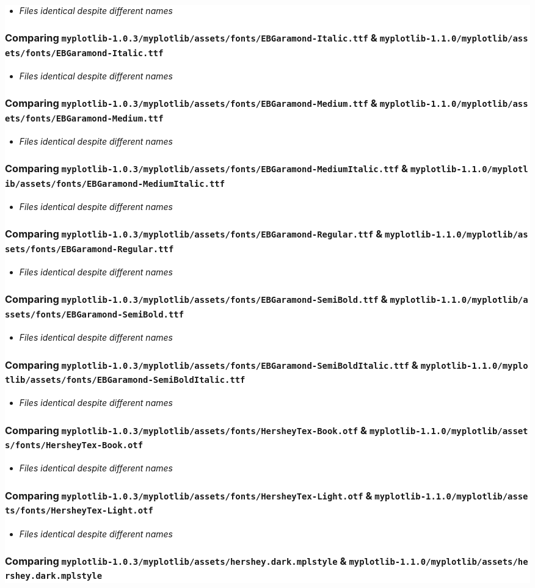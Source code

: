  * *Files identical despite different names*

### Comparing `myplotlib-1.0.3/myplotlib/assets/fonts/EBGaramond-Italic.ttf` & `myplotlib-1.1.0/myplotlib/assets/fonts/EBGaramond-Italic.ttf`

 * *Files identical despite different names*

### Comparing `myplotlib-1.0.3/myplotlib/assets/fonts/EBGaramond-Medium.ttf` & `myplotlib-1.1.0/myplotlib/assets/fonts/EBGaramond-Medium.ttf`

 * *Files identical despite different names*

### Comparing `myplotlib-1.0.3/myplotlib/assets/fonts/EBGaramond-MediumItalic.ttf` & `myplotlib-1.1.0/myplotlib/assets/fonts/EBGaramond-MediumItalic.ttf`

 * *Files identical despite different names*

### Comparing `myplotlib-1.0.3/myplotlib/assets/fonts/EBGaramond-Regular.ttf` & `myplotlib-1.1.0/myplotlib/assets/fonts/EBGaramond-Regular.ttf`

 * *Files identical despite different names*

### Comparing `myplotlib-1.0.3/myplotlib/assets/fonts/EBGaramond-SemiBold.ttf` & `myplotlib-1.1.0/myplotlib/assets/fonts/EBGaramond-SemiBold.ttf`

 * *Files identical despite different names*

### Comparing `myplotlib-1.0.3/myplotlib/assets/fonts/EBGaramond-SemiBoldItalic.ttf` & `myplotlib-1.1.0/myplotlib/assets/fonts/EBGaramond-SemiBoldItalic.ttf`

 * *Files identical despite different names*

### Comparing `myplotlib-1.0.3/myplotlib/assets/fonts/HersheyTex-Book.otf` & `myplotlib-1.1.0/myplotlib/assets/fonts/HersheyTex-Book.otf`

 * *Files identical despite different names*

### Comparing `myplotlib-1.0.3/myplotlib/assets/fonts/HersheyTex-Light.otf` & `myplotlib-1.1.0/myplotlib/assets/fonts/HersheyTex-Light.otf`

 * *Files identical despite different names*

### Comparing `myplotlib-1.0.3/myplotlib/assets/hershey.dark.mplstyle` & `myplotlib-1.1.0/myplotlib/assets/hershey.dark.mplstyle`
